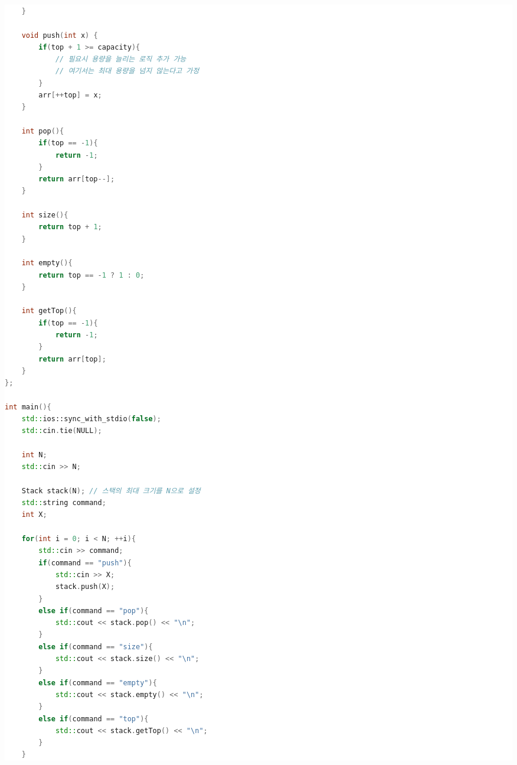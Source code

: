 ```cpp
    }
    
    void push(int x) {
        if(top + 1 >= capacity){
            // 필요시 용량을 늘리는 로직 추가 가능
            // 여기서는 최대 용량을 넘지 않는다고 가정
        }
        arr[++top] = x;
    }
    
    int pop(){
        if(top == -1){
            return -1;
        }
        return arr[top--];
    }
    
    int size(){
        return top + 1;
    }
    
    int empty(){
        return top == -1 ? 1 : 0;
    }
    
    int getTop(){
        if(top == -1){
            return -1;
        }
        return arr[top];
    }
};

int main(){
    std::ios::sync_with_stdio(false);
    std::cin.tie(NULL);
    
    int N;
    std::cin >> N;
    
    Stack stack(N); // 스택의 최대 크기를 N으로 설정
    std::string command;
    int X;
    
    for(int i = 0; i < N; ++i){
        std::cin >> command;
        if(command == "push"){
            std::cin >> X;
            stack.push(X);
        }
        else if(command == "pop"){
            std::cout << stack.pop() << "\n";
        }
        else if(command == "size"){
            std::cout << stack.size() << "\n";
        }
        else if(command == "empty"){
            std::cout << stack.empty() << "\n";
        }
        else if(command == "top"){
            std::cout << stack.getTop() << "\n";
        }
    }
```